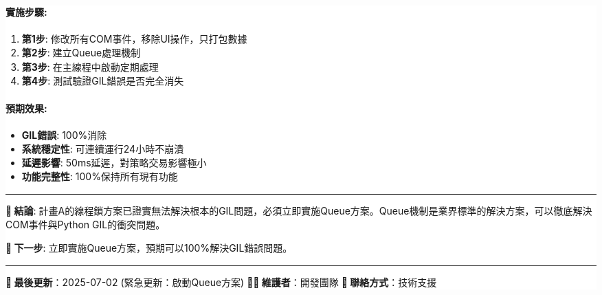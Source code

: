 #### **實施步驟**:
1. **第1步**: 修改所有COM事件，移除UI操作，只打包數據
2. **第2步**: 建立Queue處理機制
3. **第3步**: 在主線程中啟動定期處理
4. **第4步**: 測試驗證GIL錯誤是否完全消失

#### **預期效果**:
- **GIL錯誤**: 100%消除
- **系統穩定性**: 可連續運行24小時不崩潰
- **延遲影響**: 50ms延遲，對策略交易影響極小
- **功能完整性**: 100%保持所有現有功能

---

**📝 結論**: 計畫A的線程鎖方案已證實無法解決根本的GIL問題，必須立即實施Queue方案。Queue機制是業界標準的解決方案，可以徹底解決COM事件與Python GIL的衝突問題。

**🎯 下一步**: 立即實施Queue方案，預期可以100%解決GIL錯誤問題。

---

**🔄 最後更新**：2025-07-02 (緊急更新：啟動Queue方案)
**👨‍💻 維護者**：開發團隊
**📧 聯絡方式**：技術支援
